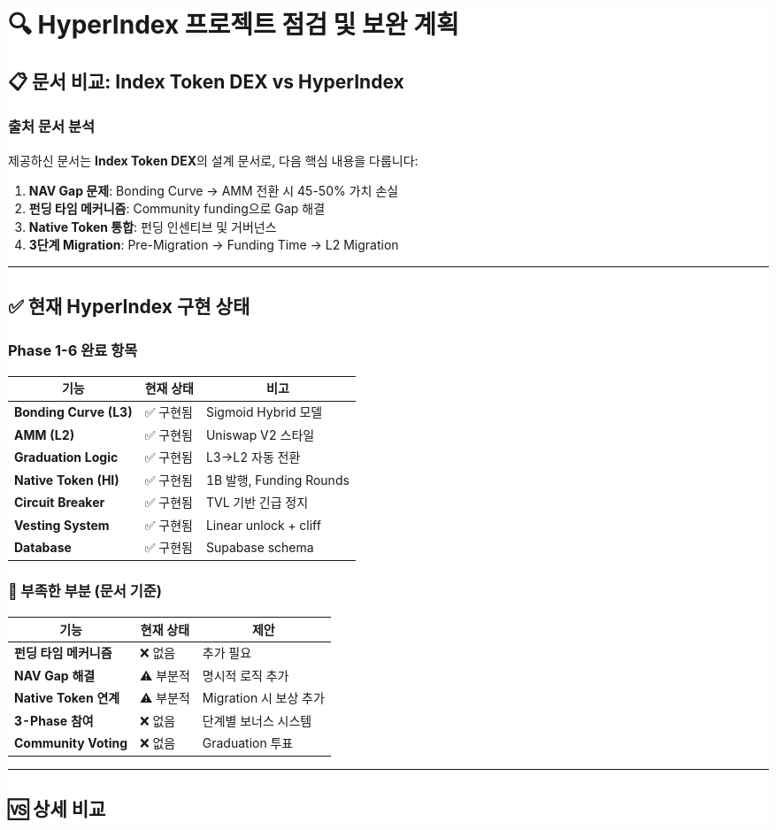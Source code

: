 # 🔍 HyperIndex 프로젝트 점검 및 보완 계획

## 📋 문서 비교: Index Token DEX vs HyperIndex

### 출처 문서 분석
제공하신 문서는 **Index Token DEX**의 설계 문서로, 다음 핵심 내용을 다룹니다:
1. **NAV Gap 문제**: Bonding Curve → AMM 전환 시 45-50% 가치 손실
2. **펀딩 타임 메커니즘**: Community funding으로 Gap 해결
3. **Native Token 통합**: 펀딩 인센티브 및 거버넌스
4. **3단계 Migration**: Pre-Migration → Funding Time → L2 Migration

---

## ✅ 현재 HyperIndex 구현 상태

### Phase 1-6 완료 항목

| 기능 | 현재 상태 | 비고 |
|-----|---------|------|
| **Bonding Curve (L3)** | ✅ 구현됨 | Sigmoid Hybrid 모델 |
| **AMM (L2)** | ✅ 구현됨 | Uniswap V2 스타일 |
| **Graduation Logic** | ✅ 구현됨 | L3→L2 자동 전환 |
| **Native Token (HI)** | ✅ 구현됨 | 1B 발행, Funding Rounds |
| **Circuit Breaker** | ✅ 구현됨 | TVL 기반 긴급 정지 |
| **Vesting System** | ✅ 구현됨 | Linear unlock + cliff |
| **Database** | ✅ 구현됨 | Supabase schema |

### 🔴 부족한 부분 (문서 기준)

| 기능 | 현재 상태 | 제안 |
|-----|---------|------|
| **펀딩 타임 메커니즘** | ❌ 없음 | 추가 필요 |
| **NAV Gap 해결** | ⚠️ 부분적 | 명시적 로직 추가 |
| **Native Token 연계** | ⚠️ 부분적 | Migration 시 보상 추가 |
| **3-Phase 참여** | ❌ 없음 | 단계별 보너스 시스템 |
| **Community Voting** | ❌ 없음 | Graduation 투표 |

---

## 🆚 상세 비교
